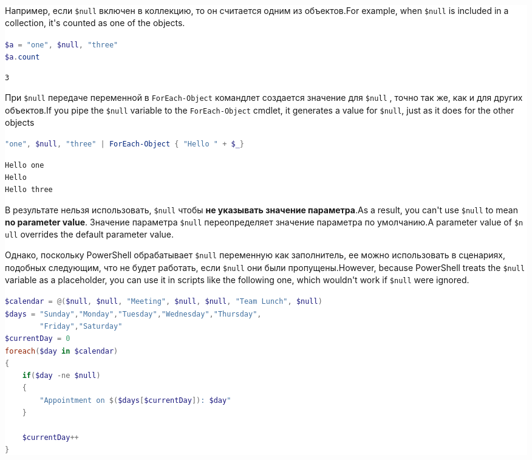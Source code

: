 <span data-ttu-id="4a749-230">Например, если `$null` включен в коллекцию, то он считается одним из объектов.</span><span class="sxs-lookup"><span data-stu-id="4a749-230">For example, when `$null` is included in a collection, it's counted as one of the objects.</span></span>

```powershell
$a = "one", $null, "three"
$a.count
```

```Output
3
```

<span data-ttu-id="4a749-231">При `$null` передаче переменной в `ForEach-Object` командлет создается значение для `$null` , точно так же, как и для других объектов.</span><span class="sxs-lookup"><span data-stu-id="4a749-231">If you pipe the `$null` variable to the `ForEach-Object` cmdlet, it generates a value for `$null`, just as it does for the other objects</span></span>

```powershell
"one", $null, "three" | ForEach-Object { "Hello " + $_}
```

```Output
Hello one
Hello
Hello three
```

<span data-ttu-id="4a749-232">В результате нельзя использовать, `$null` чтобы **не указывать значение параметра**.</span><span class="sxs-lookup"><span data-stu-id="4a749-232">As a result, you can't use `$null` to mean **no parameter value**.</span></span> <span data-ttu-id="4a749-233">Значение параметра `$null` переопределяет значение параметра по умолчанию.</span><span class="sxs-lookup"><span data-stu-id="4a749-233">A parameter value of `$null` overrides the default parameter value.</span></span>

<span data-ttu-id="4a749-234">Однако, поскольку PowerShell обрабатывает `$null` переменную как заполнитель, ее можно использовать в сценариях, подобных следующим, что не будет работать, если `$null` они были пропущены.</span><span class="sxs-lookup"><span data-stu-id="4a749-234">However, because PowerShell treats the `$null` variable as a placeholder, you can use it in scripts like the following one, which wouldn't work if `$null` were ignored.</span></span>

```powershell
$calendar = @($null, $null, "Meeting", $null, $null, "Team Lunch", $null)
$days = "Sunday","Monday","Tuesday","Wednesday","Thursday",
        "Friday","Saturday"
$currentDay = 0
foreach($day in $calendar)
{
    if($day -ne $null)
    {
        "Appointment on $($days[$currentDay]): $day"
    }

    $currentDay++
}
```
